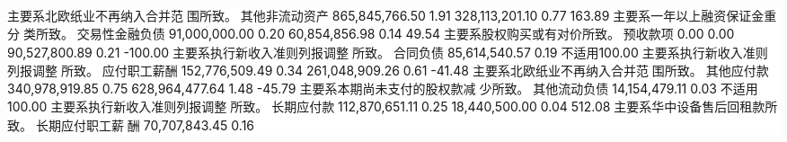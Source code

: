 主要系北欧纸业不再纳入合并范
围所致。
其他非流动资产
865,845,766.50
1.91
328,113,201.10
0.77
163.89
主要系一年以上融资保证金重分
类所致。
交易性金融负债
91,000,000.00
0.20
60,854,856.98
0.14
49.54
主要系股权购买或有对价所致。
预收款项
0.00
0.00
90,527,800.89
0.21
-100.00
主要系执行新收入准则列报调整
所致。
合同负债
85,614,540.57
0.19
不适用100.00
主要系执行新收入准则列报调整
所致。
应付职工薪酬
152,776,509.49
0.34
261,048,909.26
0.61
-41.48
主要系北欧纸业不再纳入合并范
围所致。
其他应付款
340,978,919.85
0.75
628,964,477.64
1.48
-45.79
主要系本期尚未支付的股权款减
少所致。
其他流动负债
14,154,479.11
0.03
不适用100.00
主要系执行新收入准则列报调整
所致。
长期应付款
112,870,651.11
0.25
18,440,500.00
0.04
512.08
主要系华中设备售后回租款所致。
长期应付职工薪
酬
70,707,843.45
0.16